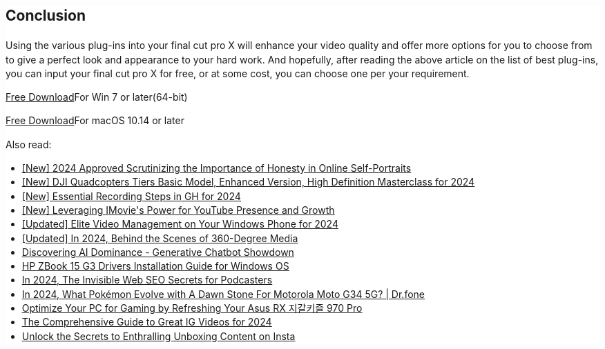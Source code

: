 
## Conclusion

Using the various plug-ins into your final cut pro X will enhance your video quality and offer more options for you to choose from to give a perfect look and appearance to your hard work. And hopefully, after reading the above article on the list of best plug-ins, you can input your final cut pro X for free, or at some cost, you can choose one per your requirement.

[Free Download](https://tools.techidaily.com/wondershare/filmora/download/)For Win 7 or later(64-bit)

[Free Download](https://tools.techidaily.com/wondershare/filmora/download/)For macOS 10.14 or later

<ins class="adsbygoogle"
     style="display:block"
     data-ad-format="autorelaxed"
     data-ad-client="ca-pub-7571918770474297"
     data-ad-slot="1223367746"></ins>

<ins class="adsbygoogle"
     style="display:block"
     data-ad-format="autorelaxed"
     data-ad-client="ca-pub-7571918770474297"
     data-ad-slot="1223367746"></ins>



<ins class="adsbygoogle"
     style="display:block"
     data-ad-client="ca-pub-7571918770474297"
     data-ad-slot="8358498916"
     data-ad-format="auto"
     data-full-width-responsive="true"></ins>


<span class="atpl-alsoreadstyle">Also read:</span>
<div><ul>
<li><a href="https://instagram-clips.techidaily.com/new-2024-approved-scrutinizing-the-importance-of-honesty-in-online-self-portraits/"><u>[New] 2024 Approved Scrutinizing the Importance of Honesty in Online Self-Portraits</u></a></li>
<li><a href="https://fox-info.techidaily.com/new-dji-quadcopters-tiers-basic-model-enhanced-version-high-definition-masterclass-for-2024/"><u>[New] DJI Quadcopters Tiers Basic Model, Enhanced Version, High Definition Masterclass for 2024</u></a></li>
<li><a href="https://digital-screen-recording.techidaily.com/new-essential-recording-steps-in-gh-for-2024/"><u>[New] Essential Recording Steps in GH for 2024</u></a></li>
<li><a href="https://facebook-record-videos.techidaily.com/new-leveraging-imovies-power-for-youtube-presence-and-growth/"><u>[New] Leveraging IMovie's Power for YouTube Presence and Growth</u></a></li>
<li><a href="https://article-files.techidaily.com/updated-elite-video-management-on-your-windows-phone-for-2024/"><u>[Updated] Elite Video Management on Your Windows Phone for 2024</u></a></li>
<li><a href="https://article-files.techidaily.com/updated-in-2024-behind-the-scenes-of-360-degree-media/"><u>[Updated] In 2024, Behind the Scenes of 360-Degree Media</u></a></li>
<li><a href="https://tech-savvy.techidaily.com/discovering-ai-dominance-generative-chatbot-showdown/"><u>Discovering AI Dominance - Generative Chatbot Showdown</u></a></li>
<li><a href="https://win-amazing.techidaily.com/hp-zbook-15-g3-drivers-installation-guide-for-windows-os/"><u>HP ZBook 15 G3 Drivers Installation Guide for Windows OS</u></a></li>
<li><a href="https://article-files.techidaily.com/in-2024-the-invisible-web-seo-secrets-for-podcasters/"><u>In 2024, The Invisible Web SEO Secrets for Podcasters</u></a></li>
<li><a href="https://android-pokemon-go.techidaily.com/in-2024-what-pokemon-evolve-with-a-dawn-stone-for-motorola-moto-g34-5g-drfone-by-drfone-virtual-android/"><u>In 2024, What Pokémon Evolve with A Dawn Stone For Motorola Moto G34 5G? | Dr.fone</u></a></li>
<li><a href="https://win-amazing.techidaily.com/optimize-your-pc-for-gaming-by-refreshing-your-asus-rx-970-pro/"><u>Optimize Your PC for Gaming by Refreshing Your Asus RX 지갈키즐 970 Pro</u></a></li>
<li><a href="https://instagram-video-recordings.techidaily.com/the-comprehensive-guide-to-great-ig-videos-for-2024/"><u>The Comprehensive Guide to Great IG Videos for 2024</u></a></li>
<li><a href="https://article-files.techidaily.com/unlock-the-secrets-to-enthralling-unboxing-content-on-insta/"><u>Unlock the Secrets to Enthralling Unboxing Content on Insta</u></a></li>